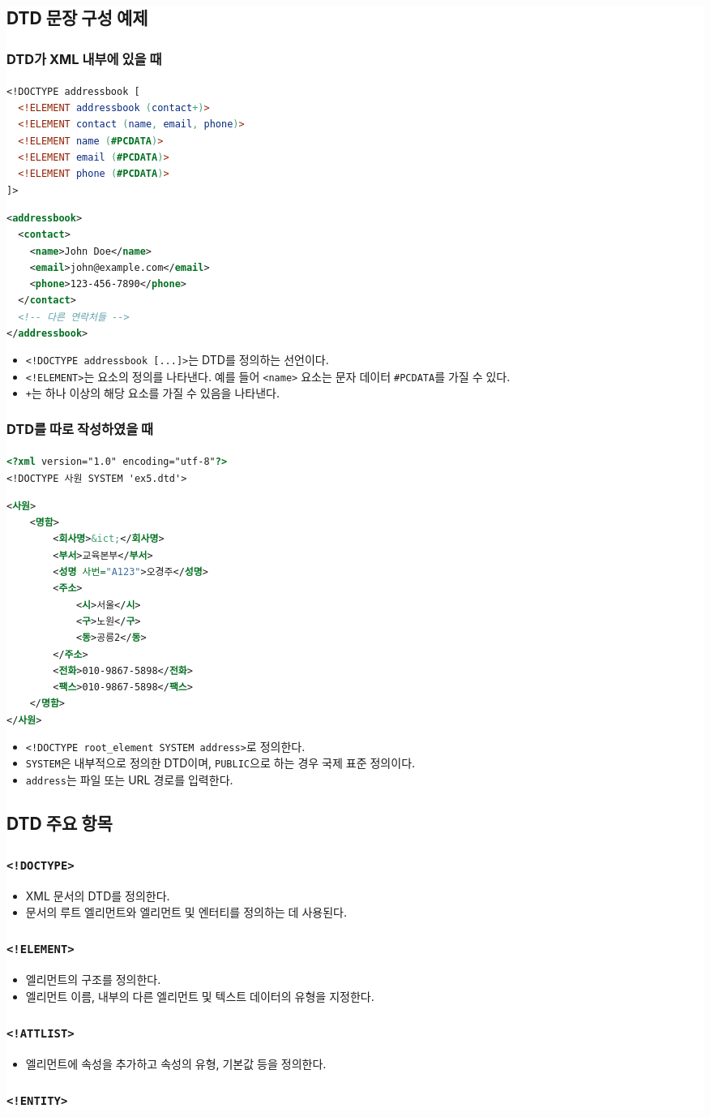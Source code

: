 
## DTD 문장 구성 예제
### DTD가 XML 내부에 있을 때
```DTD
<!DOCTYPE addressbook [
  <!ELEMENT addressbook (contact+)>
  <!ELEMENT contact (name, email, phone)>
  <!ELEMENT name (#PCDATA)>
  <!ELEMENT email (#PCDATA)>
  <!ELEMENT phone (#PCDATA)>
]>
```
```XML
<addressbook>
  <contact>
    <name>John Doe</name>
    <email>john@example.com</email>
    <phone>123-456-7890</phone>
  </contact>
  <!-- 다른 연락처들 -->
</addressbook>
```
- `<!DOCTYPE addressbook [...]>`는 DTD를 정의하는 선언이다.
- `<!ELEMENT>`는 요소의 정의를 나타낸다. 예를 들어 `<name>` 요소는 문자 데이터 `#PCDATA`를 가질 수 있다.
- `+`는 하나 이상의 해당 요소를 가질 수 있음을 나타낸다.
### DTD를 따로 작성하였을 때
```DTD
<?xml version="1.0" encoding="utf-8"?>
<!DOCTYPE 사원 SYSTEM 'ex5.dtd'>
```
```XML
<사원>
	<명함>
		<회사명>&ict;</회사명>
		<부서>교육본부</부서>
		<성명 사번="A123">오경주</성명>
		<주소>
			<시>서울</시>
			<구>노원</구>
			<동>공릉2</동>
		</주소>
		<전화>010-9867-5898</전화>
		<팩스>010-9867-5898</팩스>
	</명함>
</사원>
```
- `<!DOCTYPE root_element SYSTEM address>`로 정의한다.
- `SYSTEM`은 내부적으로 정의한 DTD이며, `PUBLIC`으로 하는 경우 국제 표준 정의이다.
- `address`는 파일 또는 URL 경로를 입력한다.
## DTD 주요 항목
### `<!DOCTYPE>`
- XML 문서의 DTD를 정의한다.
- 문서의 루트 엘리먼트와 엘리먼트 및 엔터티를 정의하는 데 사용된다.
### `<!ELEMENT>`
- 엘리먼트의 구조를 정의한다.
- 엘리먼트 이름, 내부의 다른 엘리먼트 및 텍스트 데이터의 유형을 지정한다.
### `<!ATTLIST>`
- 엘리먼트에 속성을 추가하고 속성의 유형, 기본값 등을 정의한다.
### `<!ENTITY>`